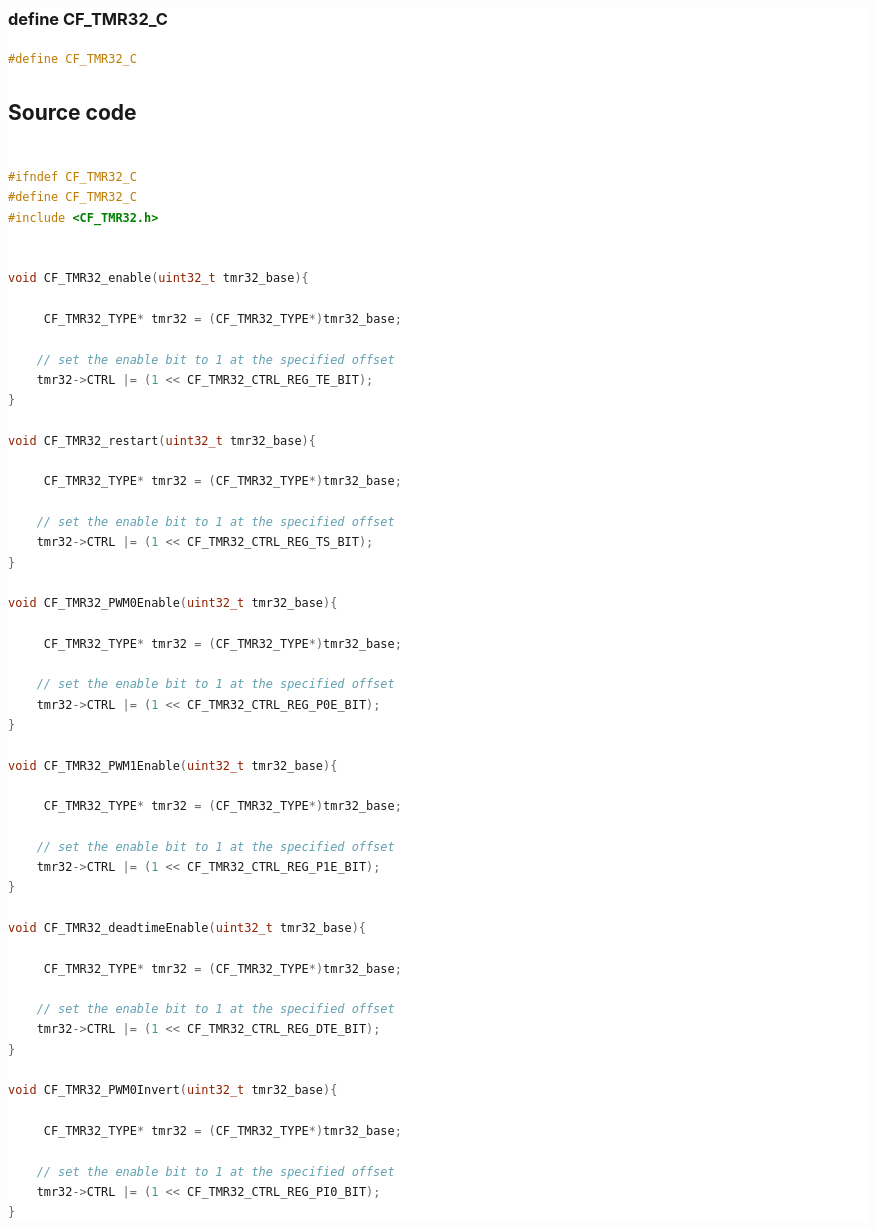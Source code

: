 ### define CF_TMR32_C

```cpp
#define CF_TMR32_C 
```


## Source code

```cpp

#ifndef CF_TMR32_C
#define CF_TMR32_C
#include <CF_TMR32.h>


void CF_TMR32_enable(uint32_t tmr32_base){

     CF_TMR32_TYPE* tmr32 = (CF_TMR32_TYPE*)tmr32_base;

    // set the enable bit to 1 at the specified offset
    tmr32->CTRL |= (1 << CF_TMR32_CTRL_REG_TE_BIT);
}

void CF_TMR32_restart(uint32_t tmr32_base){

     CF_TMR32_TYPE* tmr32 = (CF_TMR32_TYPE*)tmr32_base;

    // set the enable bit to 1 at the specified offset
    tmr32->CTRL |= (1 << CF_TMR32_CTRL_REG_TS_BIT);
}

void CF_TMR32_PWM0Enable(uint32_t tmr32_base){

     CF_TMR32_TYPE* tmr32 = (CF_TMR32_TYPE*)tmr32_base;

    // set the enable bit to 1 at the specified offset
    tmr32->CTRL |= (1 << CF_TMR32_CTRL_REG_P0E_BIT);
}

void CF_TMR32_PWM1Enable(uint32_t tmr32_base){

     CF_TMR32_TYPE* tmr32 = (CF_TMR32_TYPE*)tmr32_base;

    // set the enable bit to 1 at the specified offset
    tmr32->CTRL |= (1 << CF_TMR32_CTRL_REG_P1E_BIT);
}

void CF_TMR32_deadtimeEnable(uint32_t tmr32_base){

     CF_TMR32_TYPE* tmr32 = (CF_TMR32_TYPE*)tmr32_base;

    // set the enable bit to 1 at the specified offset
    tmr32->CTRL |= (1 << CF_TMR32_CTRL_REG_DTE_BIT);
}

void CF_TMR32_PWM0Invert(uint32_t tmr32_base){

     CF_TMR32_TYPE* tmr32 = (CF_TMR32_TYPE*)tmr32_base;

    // set the enable bit to 1 at the specified offset
    tmr32->CTRL |= (1 << CF_TMR32_CTRL_REG_PI0_BIT);
}

```
